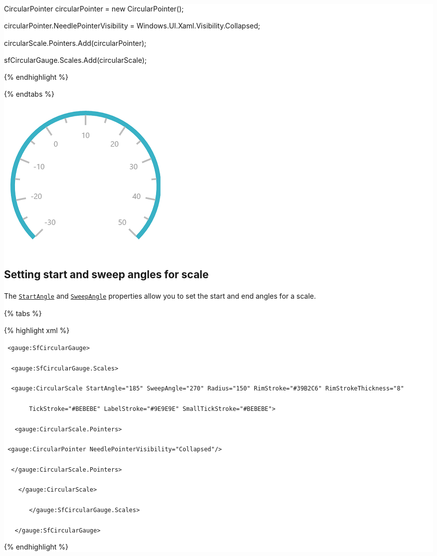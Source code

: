 CircularPointer circularPointer = new CircularPointer();

circularPointer.NeedlePointerVisibility = Windows.UI.Xaml.Visibility.Collapsed;

circularScale.Pointers.Add(circularPointer);

sfCircularGauge.Scales.Add(circularScale);

{% endhighlight %}

{% endtabs %}

![](Scales_images/Scales_img2.png)

## Setting start and sweep angles for scale

The [`StartAngle`](https://help.syncfusion.com/cr/cref_files/uwp/Syncfusion.SfGauge.UWP~Syncfusion.UI.Xaml.Gauges.CircularScale~StartAngle.html)   and [`SweepAngle`](https://help.syncfusion.com/cr/cref_files/uwp/Syncfusion.SfGauge.UWP~Syncfusion.UI.Xaml.Gauges.CircularScale~SweepAngle.html)  properties allow you to set the start and end angles for a scale.

{% tabs %}

{% highlight xml %}

     <gauge:SfCircularGauge>

      <gauge:SfCircularGauge.Scales>

      <gauge:CircularScale StartAngle="185" SweepAngle="270" Radius="150" RimStroke="#39B2C6" RimStrokeThickness="8"

           TickStroke="#BEBEBE" LabelStroke="#9E9E9E" SmallTickStroke="#BEBEBE">

       <gauge:CircularScale.Pointers>

     <gauge:CircularPointer NeedlePointerVisibility="Collapsed"/>

      </gauge:CircularScale.Pointers>

        </gauge:CircularScale>

           </gauge:SfCircularGauge.Scales>

       </gauge:SfCircularGauge>

{% endhighlight %}
